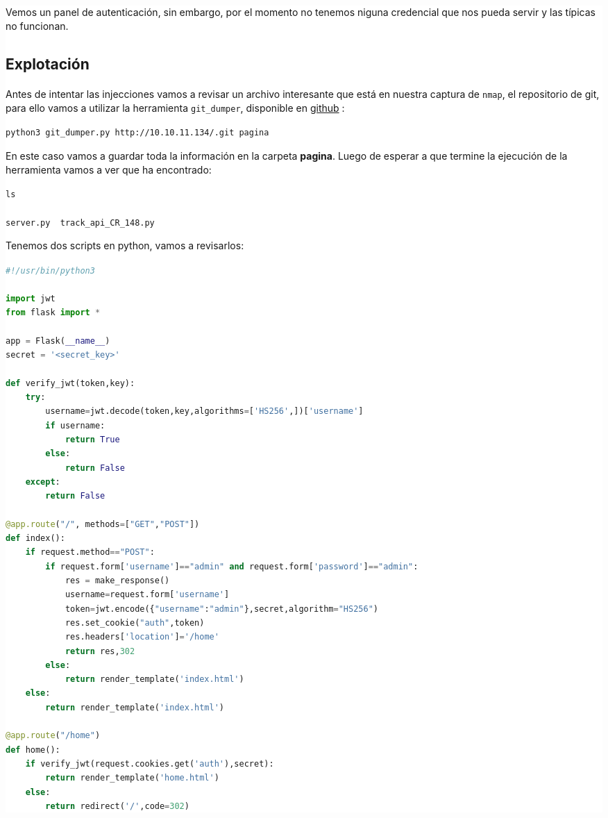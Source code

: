 Vemos un panel de autenticación, sin embargo, por el momento no tenemos niguna credencial que nos pueda servir y las típicas no funcionan. 


## [](#header-2)Explotación

Antes de intentar las injecciones vamos a revisar un archivo interesante que está en nuestra captura de `nmap`, el repositorio de git, para ello vamos a utilizar la herramienta `git_dumper`, disponible en [github](https://github.com/arthaud/git-dumper) :

```
python3 git_dumper.py http://10.10.11.134/.git pagina
```

En este caso vamos a guardar toda la información en la carpeta **pagina**. Luego de esperar a que termine la ejecución de la herramienta vamos a ver que ha encontrado:

```
ls

server.py  track_api_CR_148.py
```

Tenemos dos scripts en python, vamos a revisarlos:


```python
#!/usr/bin/python3

import jwt
from flask import *

app = Flask(__name__)
secret = '<secret_key>'

def verify_jwt(token,key):
	try:
		username=jwt.decode(token,key,algorithms=['HS256',])['username']
		if username:
			return True
		else:
			return False
	except:
		return False

@app.route("/", methods=["GET","POST"])
def index():
	if request.method=="POST":
		if request.form['username']=="admin" and request.form['password']=="admin":
			res = make_response()
			username=request.form['username']
			token=jwt.encode({"username":"admin"},secret,algorithm="HS256")
			res.set_cookie("auth",token)
			res.headers['location']='/home'
			return res,302
		else:
			return render_template('index.html')
	else:
		return render_template('index.html')

@app.route("/home")
def home():
	if verify_jwt(request.cookies.get('auth'),secret):
		return render_template('home.html')
	else:
		return redirect('/',code=302)

```